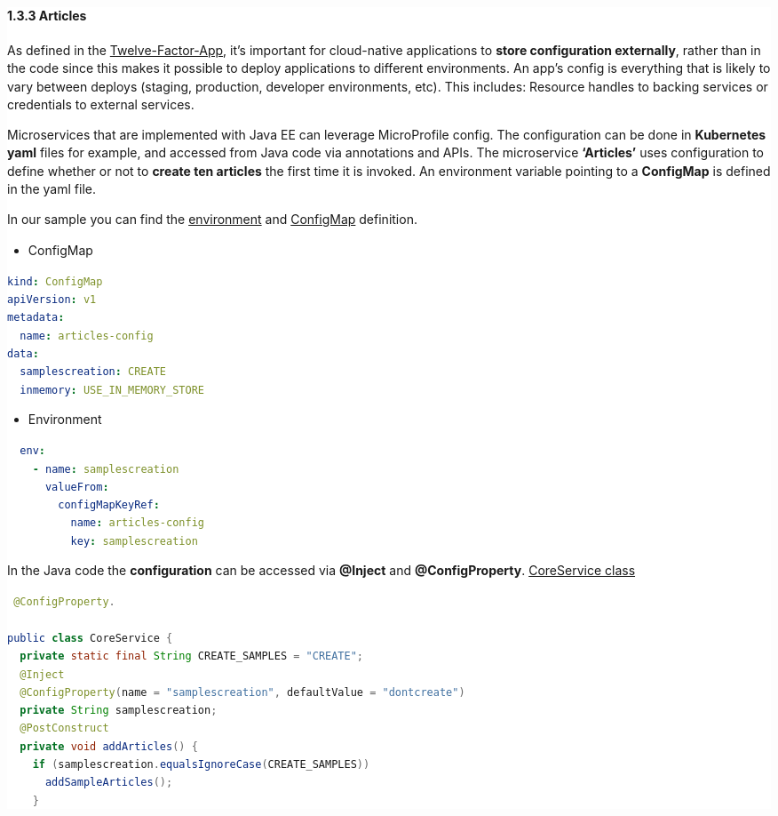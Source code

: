 
#### 1.3.3 Articles

As defined in the [Twelve-Factor-App](https://12factor.net/), it’s important for cloud-native applications to **store configuration externally**, rather than in the code since this makes it possible to deploy applications to different environments. An app’s config is everything that is likely to vary between deploys (staging, production, developer environments, etc). This includes: Resource handles to backing services or credentials to external services.

Microservices that are implemented with Java EE can leverage MicroProfile config. The configuration can be done in **Kubernetes yaml** files for example, and accessed from Java code via annotations and APIs. The microservice **‘Articles’** uses configuration to define whether or not to **create ten articles** the first time it is invoked. An environment variable pointing to a **ConfigMap** is defined in the yaml file.

In our sample you can find the [environment](articles-java-jee/deployment/kubernetes.yaml#L35) and [ConfigMap](articles-java-jee/deployment/kubernetes.yaml#L54) definition.

* ConfigMap

```yaml
kind: ConfigMap
apiVersion: v1
metadata:
  name: articles-config
data:
  samplescreation: CREATE
  inmemory: USE_IN_MEMORY_STORE
```
* Environment

```yaml
  env:
    - name: samplescreation
      valueFrom:
        configMapKeyRef:
          name: articles-config
          key: samplescreation
```

In the Java code the **configuration** can be accessed via **@Inject** and **@ConfigProperty**.
[CoreService class](articles-java-jee/src/main/java/com/ibm/articles/business/CoreService.java)
 
```java
 @ConfigProperty.

public class CoreService {
  private static final String CREATE_SAMPLES = "CREATE";
  @Inject
  @ConfigProperty(name = "samplescreation", defaultValue = "dontcreate")
  private String samplescreation;
  @PostConstruct
  private void addArticles() {
    if (samplescreation.equalsIgnoreCase(CREATE_SAMPLES))
      addSampleArticles();
    }
```
